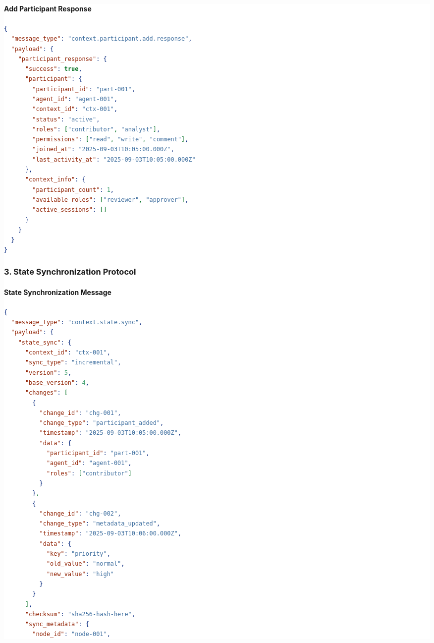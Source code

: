 #### **Add Participant Response**
```json
{
  "message_type": "context.participant.add.response",
  "payload": {
    "participant_response": {
      "success": true,
      "participant": {
        "participant_id": "part-001",
        "agent_id": "agent-001",
        "context_id": "ctx-001",
        "status": "active",
        "roles": ["contributor", "analyst"],
        "permissions": ["read", "write", "comment"],
        "joined_at": "2025-09-03T10:05:00.000Z",
        "last_activity_at": "2025-09-03T10:05:00.000Z"
      },
      "context_info": {
        "participant_count": 1,
        "available_roles": ["reviewer", "approver"],
        "active_sessions": []
      }
    }
  }
}
```

### **3. State Synchronization Protocol**

#### **State Synchronization Message**
```json
{
  "message_type": "context.state.sync",
  "payload": {
    "state_sync": {
      "context_id": "ctx-001",
      "sync_type": "incremental",
      "version": 5,
      "base_version": 4,
      "changes": [
        {
          "change_id": "chg-001",
          "change_type": "participant_added",
          "timestamp": "2025-09-03T10:05:00.000Z",
          "data": {
            "participant_id": "part-001",
            "agent_id": "agent-001",
            "roles": ["contributor"]
          }
        },
        {
          "change_id": "chg-002",
          "change_type": "metadata_updated",
          "timestamp": "2025-09-03T10:06:00.000Z",
          "data": {
            "key": "priority",
            "old_value": "normal",
            "new_value": "high"
          }
        }
      ],
      "checksum": "sha256-hash-here",
      "sync_metadata": {
        "node_id": "node-001",
```